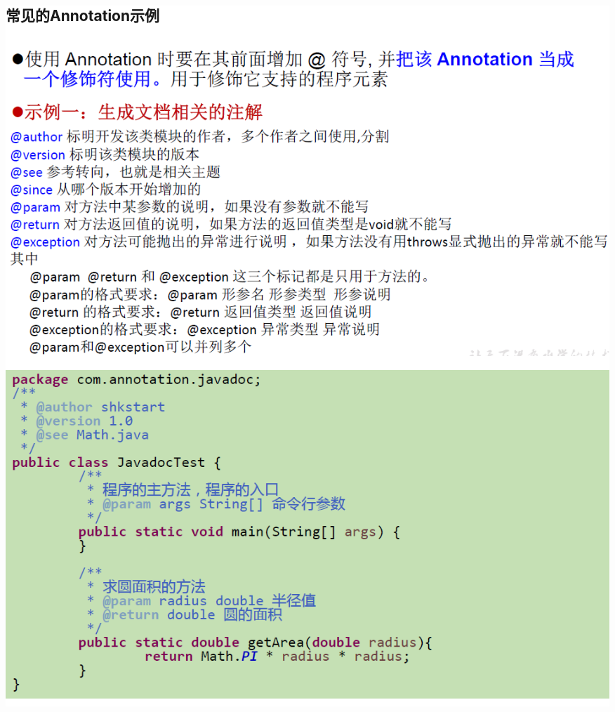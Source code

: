 ## 常见的Annotation示例

![image-20210412222740179](javaSE高级.assets/image-20210412222740179.png)

![image-20210412222815774](javaSE高级.assets/image-20210412222815774.png)
